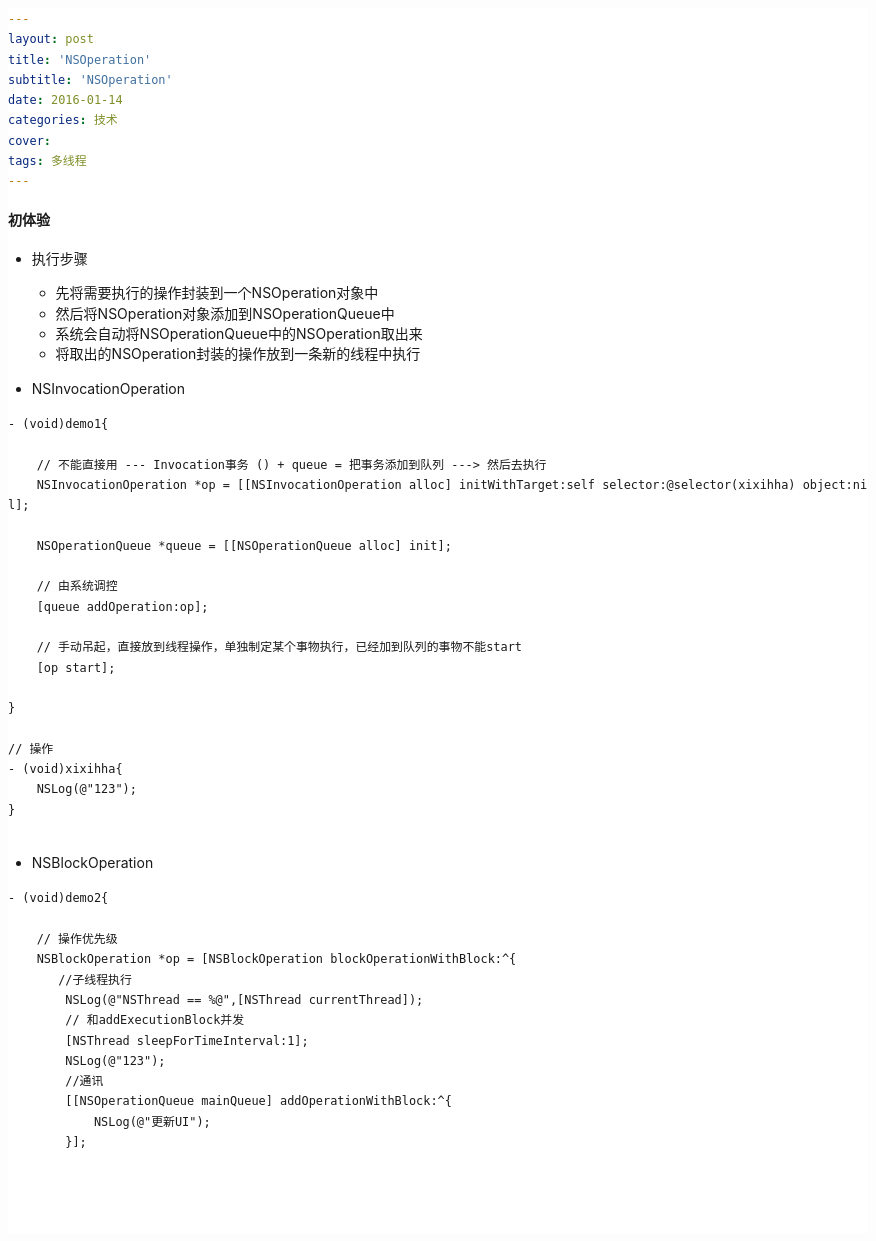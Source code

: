 ```yaml
---
layout: post
title: 'NSOperation'
subtitle: 'NSOperation'
date: 2016-01-14
categories: 技术
cover: 
tags: 多线程
---
```


#### 初体验

* 执行步骤
    * 先将需要执行的操作封装到一个NSOperation对象中
    * 然后将NSOperation对象添加到NSOperationQueue中
    * 系统会自动将NSOperationQueue中的NSOperation取出来
    * 将取出的NSOperation封装的操作放到一条新的线程中执行
   
* NSInvocationOperation
 
<pre><code class="language-objectivec">- (void)demo1{
    
    // 不能直接用 --- Invocation事务 () + queue = 把事务添加到队列 ---> 然后去执行
    NSInvocationOperation *op = [[NSInvocationOperation alloc] initWithTarget:self selector:@selector(xixihha) object:nil];
    
    NSOperationQueue *queue = [[NSOperationQueue alloc] init];
    
    // 由系统调控
    [queue addOperation:op];
    
    // 手动吊起，直接放到线程操作，单独制定某个事物执行，已经加到队列的事物不能start
    [op start];
    
}

// 操作
- (void)xixihha{
    NSLog(@"123");
}

</code></pre>

* NSBlockOperation

<pre><code class="language-objectivec">- (void)demo2{
    
    // 操作优先级
    NSBlockOperation *op = [NSBlockOperation blockOperationWithBlock:^{
       //子线程执行
        NSLog(@"NSThread == %@",[NSThread currentThread]);
        // 和addExecutionBlock并发
        [NSThread sleepForTimeInterval:1];
        NSLog(@"123");
        //通讯
        [[NSOperationQueue mainQueue] addOperationWithBlock:^{
            NSLog(@"更新UI");
        }];
        